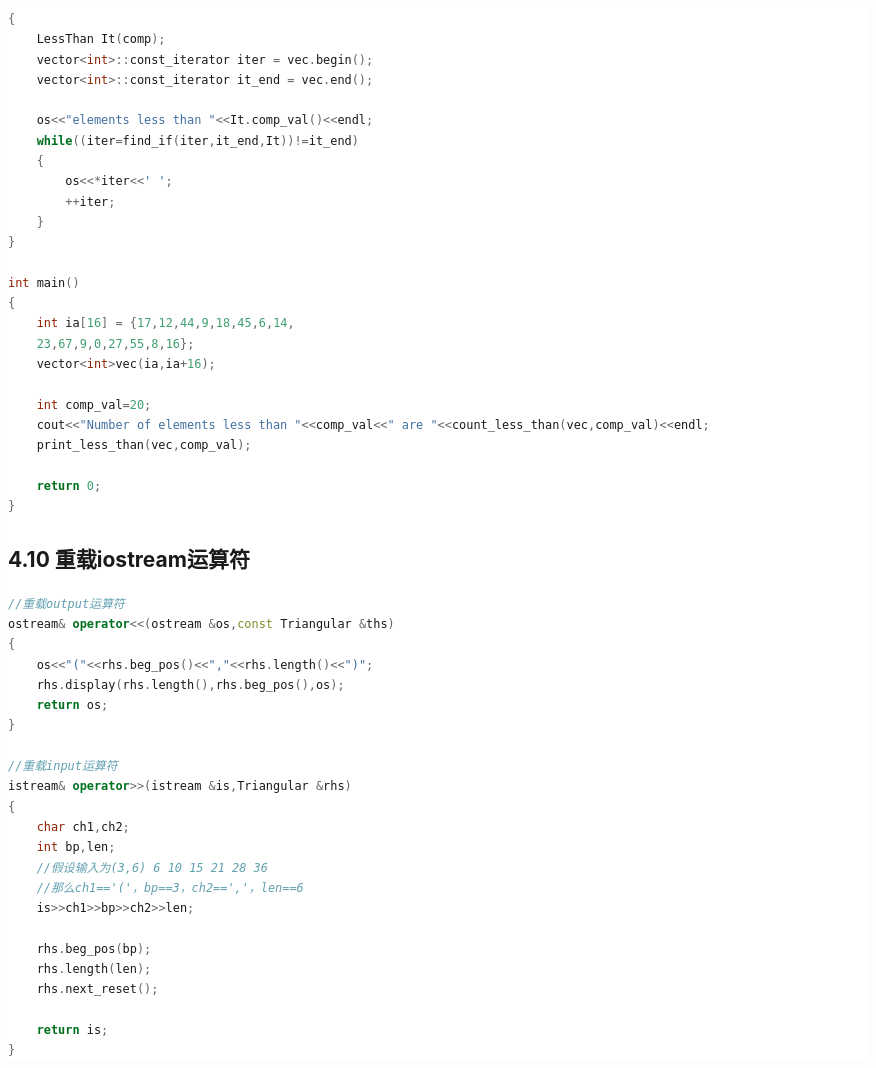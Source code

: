 ```c++
{
	LessThan It(comp);
	vector<int>::const_iterator iter = vec.begin();
	vector<int>::const_iterator it_end = vec.end();
	
	os<<"elements less than "<<It.comp_val()<<endl;
	while((iter=find_if(iter,it_end,It))!=it_end)
	{
		os<<*iter<<' ';
		++iter;
	}
}

int main()
{
	int ia[16] = {17,12,44,9,18,45,6,14,
	23,67,9,0,27,55,8,16};
	vector<int>vec(ia,ia+16);
	
	int comp_val=20;
	cout<<"Number of elements less than "<<comp_val<<" are "<<count_less_than(vec,comp_val)<<endl;
	print_less_than(vec,comp_val);
		
	return 0;
}
```

## 4.10 重载iostream运算符

```c++
//重载output运算符
ostream& operator<<(ostream &os,const Triangular &ths)
{
    os<<"("<<rhs.beg_pos()<<","<<rhs.length()<<")";
    rhs.display(rhs.length(),rhs.beg_pos(),os);
    return os;
}

//重载input运算符
istream& operator>>(istream &is,Triangular &rhs)
{
    char ch1,ch2;
    int bp,len;
    //假设输入为(3,6) 6 10 15 21 28 36
    //那么ch1=='('，bp==3，ch2==','，len==6
    is>>ch1>>bp>>ch2>>len;
    
    rhs.beg_pos(bp);
    rhs.length(len);
    rhs.next_reset();
    
    return is;
}
```
